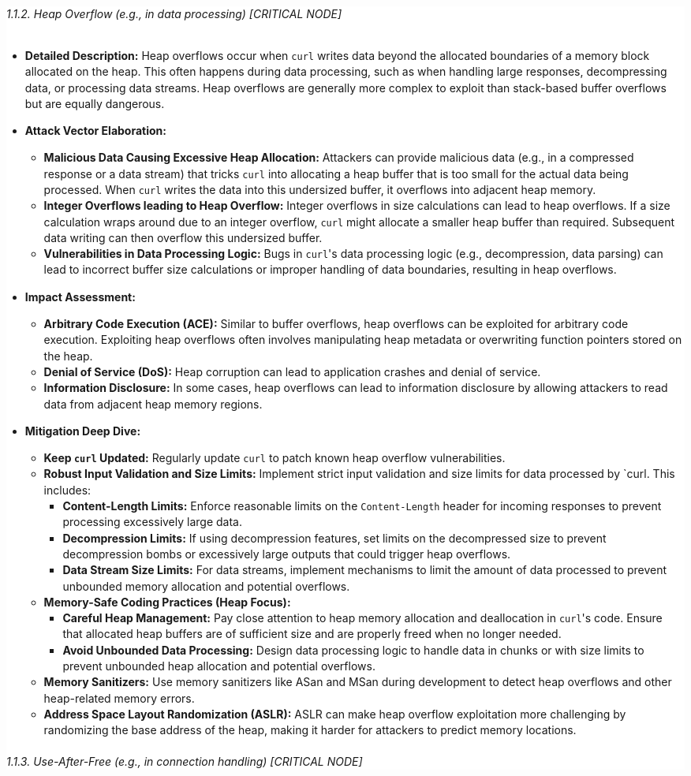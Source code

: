 ###### 1.1.2. Heap Overflow (e.g., in data processing) [CRITICAL NODE]

*   **Detailed Description:** Heap overflows occur when `curl` writes data beyond the allocated boundaries of a memory block allocated on the heap. This often happens during data processing, such as when handling large responses, decompressing data, or processing data streams. Heap overflows are generally more complex to exploit than stack-based buffer overflows but are equally dangerous.

*   **Attack Vector Elaboration:**
    *   **Malicious Data Causing Excessive Heap Allocation:** Attackers can provide malicious data (e.g., in a compressed response or a data stream) that tricks `curl` into allocating a heap buffer that is too small for the actual data being processed. When `curl` writes the data into this undersized buffer, it overflows into adjacent heap memory.
    *   **Integer Overflows leading to Heap Overflow:**  Integer overflows in size calculations can lead to heap overflows. If a size calculation wraps around due to an integer overflow, `curl` might allocate a smaller heap buffer than required. Subsequent data writing can then overflow this undersized buffer.
    *   **Vulnerabilities in Data Processing Logic:** Bugs in `curl`'s data processing logic (e.g., decompression, data parsing) can lead to incorrect buffer size calculations or improper handling of data boundaries, resulting in heap overflows.

*   **Impact Assessment:**
    *   **Arbitrary Code Execution (ACE):** Similar to buffer overflows, heap overflows can be exploited for arbitrary code execution. Exploiting heap overflows often involves manipulating heap metadata or overwriting function pointers stored on the heap.
    *   **Denial of Service (DoS):** Heap corruption can lead to application crashes and denial of service.
    *   **Information Disclosure:** In some cases, heap overflows can lead to information disclosure by allowing attackers to read data from adjacent heap memory regions.

*   **Mitigation Deep Dive:**
    *   **Keep `curl` Updated:**  Regularly update `curl` to patch known heap overflow vulnerabilities.
    *   **Robust Input Validation and Size Limits:** Implement strict input validation and size limits for data processed by `curl. This includes:
        *   **Content-Length Limits:** Enforce reasonable limits on the `Content-Length` header for incoming responses to prevent processing excessively large data.
        *   **Decompression Limits:** If using decompression features, set limits on the decompressed size to prevent decompression bombs or excessively large outputs that could trigger heap overflows.
        *   **Data Stream Size Limits:** For data streams, implement mechanisms to limit the amount of data processed to prevent unbounded memory allocation and potential overflows.
    *   **Memory-Safe Coding Practices (Heap Focus):**
        *   **Careful Heap Management:** Pay close attention to heap memory allocation and deallocation in `curl`'s code. Ensure that allocated heap buffers are of sufficient size and are properly freed when no longer needed.
        *   **Avoid Unbounded Data Processing:** Design data processing logic to handle data in chunks or with size limits to prevent unbounded heap allocation and potential overflows.
    *   **Memory Sanitizers:** Use memory sanitizers like ASan and MSan during development to detect heap overflows and other heap-related memory errors.
    *   **Address Space Layout Randomization (ASLR):** ASLR can make heap overflow exploitation more challenging by randomizing the base address of the heap, making it harder for attackers to predict memory locations.

###### 1.1.3. Use-After-Free (e.g., in connection handling) [CRITICAL NODE]
